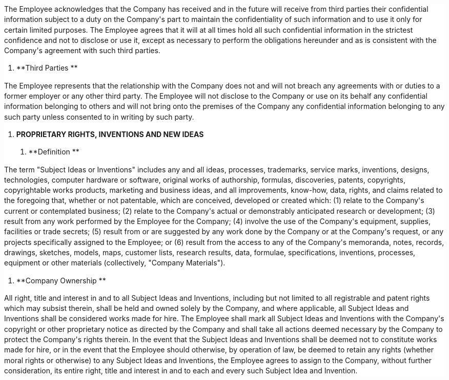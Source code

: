 The Employee acknowledges that the Company has received and in the
future will receive from third parties their confidential information
subject to a duty on the Company\'s part to maintain the confidentiality
of such information and to use it only for certain limited purposes. The
Employee agrees that it will at all times hold all such confidential
information in the strictest confidence and not to disclose or use it,
except as necessary to perform the obligations hereunder and as is
consistent with the Company\'s agreement with such third parties.

1.  **Third Parties **

The Employee represents that the relationship with the Company does not
and will not breach any agreements with or duties to a former employer
or any other third party. The Employee will not disclose to the Company
or use on its behalf any confidential information belonging to others
and will not bring onto the premises of the Company any confidential
information belonging to any such party unless consented to in writing
by such party.

1.  **PROPRIETARY RIGHTS, INVENTIONS AND NEW IDEAS**

    1.  **Definition **

The term \"Subject Ideas or Inventions\" includes any and all ideas,
processes, trademarks, service marks, inventions, designs, technologies,
computer hardware or software, original works of authorship, formulas,
discoveries, patents, copyrights, copyrightable works products,
marketing and business ideas, and all improvements, know-how, data,
rights, and claims related to the foregoing that, whether or not
patentable, which are conceived, developed or created which: (1) relate
to the Company\'s current or contemplated business; (2) relate to the
Company\'s actual or demonstrably anticipated research or development;
(3) result from any work performed by the Employee for the Company; (4)
involve the use of the Company\'s equipment, supplies, facilities or
trade secrets; (5) result from or are suggested by any work done by the
Company or at the Company\'s request, or any projects specifically
assigned to the Employee; or (6) result from the access to any of the
Company\'s memoranda, notes, records, drawings, sketches, models, maps,
customer lists, research results, data, formulae, specifications,
inventions, processes, equipment or other materials (collectively,
\"Company Materials\").

1.  **Company Ownership **

All right, title and interest in and to all Subject Ideas and
Inventions, including but not limited to all registrable and patent
rights which may subsist therein, shall be held and owned solely by the
Company, and where applicable, all Subject Ideas and Inventions shall be
considered works made for hire. The Employee shall mark all Subject
Ideas and Inventions with the Company\'s copyright or other proprietary
notice as directed by the Company and shall take all actions deemed
necessary by the Company to protect the Company\'s rights therein. In
the event that the Subject Ideas and Inventions shall be deemed not to
constitute works made for hire, or in the event that the Employee should
otherwise, by operation of law, be deemed to retain any rights (whether
moral rights or otherwise) to any Subject Ideas and Inventions, the
Employee agrees to assign to the Company, without further consideration,
its entire right, title and interest in and to each and every such
Subject Idea and Invention.
